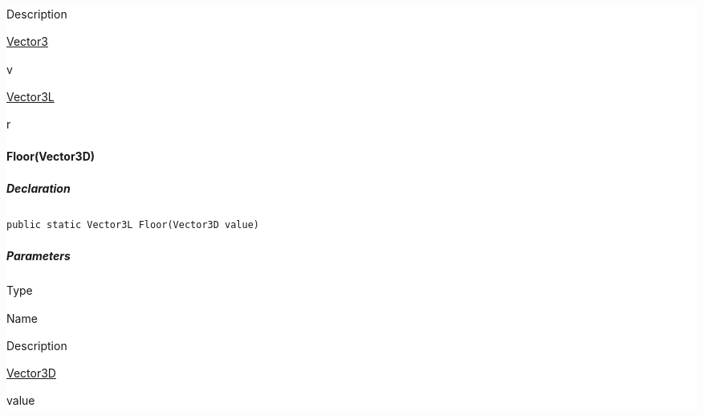 Description

[Vector3](https://keensoftwarehouse.github.io/SpaceEngineersModAPI/api/VRageMath.Vector3.html)

v

[Vector3L](https://keensoftwarehouse.github.io/SpaceEngineersModAPI/api/VRageMath.Vector3L.html)

r

#### Floor(Vector3D)

##### Declaration

```
public static Vector3L Floor(Vector3D value)
```

##### Parameters

Type

Name

Description

[Vector3D](https://keensoftwarehouse.github.io/SpaceEngineersModAPI/api/VRageMath.Vector3D.html)

value
